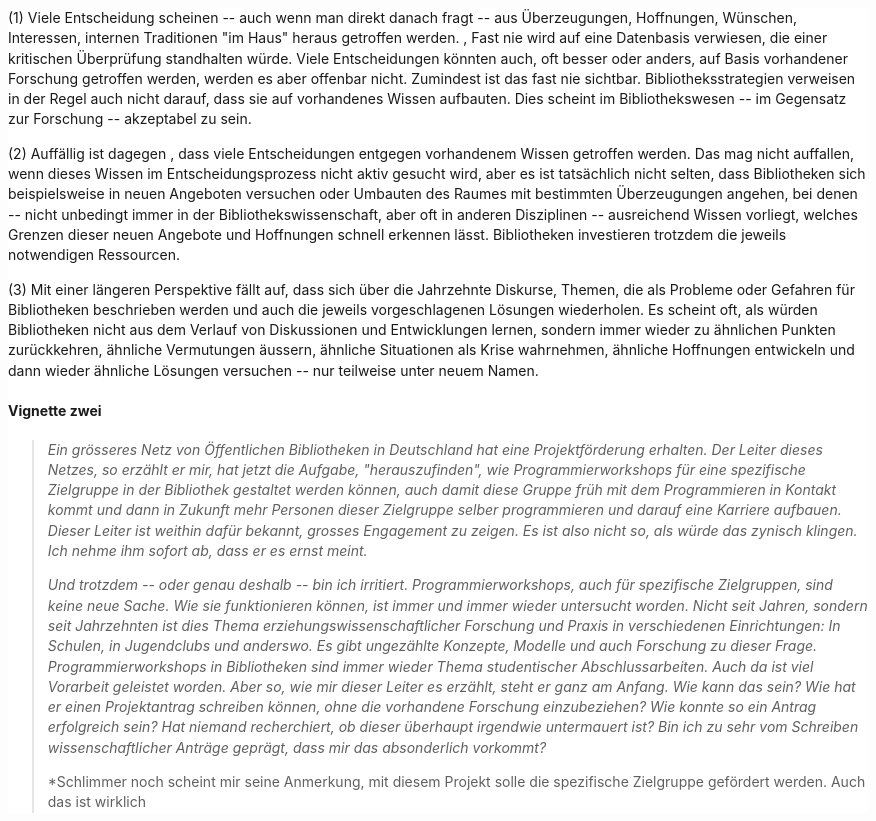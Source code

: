(1) Viele Entscheidung scheinen -- auch wenn man direkt danach fragt --
    aus Überzeugungen, Hoffnungen, Wünschen, Interessen, internen
    Traditionen "im Haus" heraus getroffen werden. , Fast nie wird auf
    eine Datenbasis verwiesen, die einer kritischen Überprüfung
    standhalten würde. Viele Entscheidungen könnten auch, oft besser
    oder anders, auf Basis vorhandener Forschung getroffen werden,
    werden es aber offenbar nicht. Zumindest ist das fast nie sichtbar.
    Bibliotheksstrategien verweisen in der Regel auch nicht darauf, dass
    sie auf vorhandenes Wissen aufbauten. Dies scheint im
    Bibliothekswesen -- im Gegensatz zur Forschung -- akzeptabel zu
    sein.

(2) Auffällig ist dagegen , dass viele Entscheidungen entgegen
    vorhandenem Wissen getroffen werden. Das mag nicht auffallen, wenn
    dieses Wissen im Entscheidungsprozess nicht aktiv gesucht wird, aber
    es ist tatsächlich nicht selten, dass Bibliotheken sich
    beispielsweise in neuen Angeboten versuchen oder Umbauten des Raumes
    mit bestimmten Überzeugungen angehen, bei denen -- nicht unbedingt
    immer in der Bibliothekswissenschaft, aber oft in anderen
    Disziplinen -- ausreichend Wissen vorliegt, welches Grenzen dieser
    neuen Angebote und Hoffnungen schnell erkennen lässt. Bibliotheken
    investieren trotzdem die jeweils notwendigen Ressourcen.

(3) Mit einer längeren Perspektive fällt auf, dass sich über die
    Jahrzehnte Diskurse, Themen, die als Probleme oder Gefahren für
    Bibliotheken beschrieben werden und auch die jeweils vorgeschlagenen
    Lösungen wiederholen. Es scheint oft, als würden Bibliotheken nicht
    aus dem Verlauf von Diskussionen und Entwicklungen lernen, sondern
    immer wieder zu ähnlichen Punkten zurückkehren, ähnliche Vermutungen
    äussern, ähnliche Situationen als Krise wahrnehmen, ähnliche
    Hoffnungen entwickeln und dann wieder ähnliche Lösungen versuchen --
    nur teilweise unter neuem Namen.

#### Vignette zwei

> *Ein grösseres Netz von Öffentlichen Bibliotheken in Deutschland hat
> eine Projektförderung erhalten. Der Leiter dieses Netzes, so erzählt
> er mir, hat jetzt die Aufgabe, "herauszufinden", wie
> Programmierworkshops für eine spezifische Zielgruppe in der Bibliothek
> gestaltet werden können, auch damit diese Gruppe früh mit dem
> Programmieren in Kontakt kommt und dann in Zukunft mehr Personen
> dieser Zielgruppe selber programmieren und darauf eine Karriere
> aufbauen. Dieser Leiter ist weithin dafür bekannt, grosses Engagement
> zu zeigen. Es ist also nicht so, als würde das zynisch klingen. Ich
> nehme ihm sofort ab, dass er es ernst meint.*
>
> *Und trotzdem -- oder genau deshalb -- bin ich irritiert.
> Programmierworkshops, auch für spezifische Zielgruppen, sind keine
> neue Sache. Wie sie funktionieren können, ist immer und immer wieder
> untersucht worden. Nicht seit Jahren, sondern seit Jahrzehnten ist
> dies Thema erziehungswissenschaftlicher Forschung und Praxis in
> verschiedenen Einrichtungen: In Schulen, in Jugendclubs und anderswo.
> Es gibt ungezählte Konzepte, Modelle und auch Forschung zu dieser
> Frage. Programmierworkshops in Bibliotheken sind immer wieder Thema
> studentischer Abschlussarbeiten. Auch da ist viel Vorarbeit geleistet
> worden. Aber so, wie mir dieser Leiter es erzählt, steht er ganz am
> Anfang. Wie kann das sein? Wie hat er einen Projektantrag schreiben
> können, ohne die vorhandene Forschung einzubeziehen? Wie konnte so ein
> Antrag erfolgreich sein? Hat niemand recherchiert, ob dieser überhaupt
> irgendwie untermauert ist? Bin ich zu sehr vom Schreiben
> wissenschaftlicher Anträge geprägt, dass mir das absonderlich
> vorkommt?*
>
> *Schlimmer noch scheint mir seine Anmerkung, mit diesem Projekt solle
> die spezifische Zielgruppe gefördert werden. Auch das ist wirklich